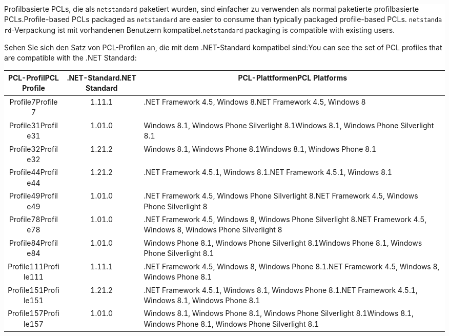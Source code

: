 <span data-ttu-id="807d3-219">Profilbasierte PCLs, die als `netstandard` paketiert wurden, sind einfacher zu verwenden als normal paketierte profilbasierte PCLs.</span><span class="sxs-lookup"><span data-stu-id="807d3-219">Profile-based PCLs packaged as `netstandard` are easier to consume than typically packaged profile-based PCLs.</span></span> <span data-ttu-id="807d3-220">`netstandard`-Verpackung ist mit vorhandenen Benutzern kompatibel.</span><span class="sxs-lookup"><span data-stu-id="807d3-220">`netstandard` packaging is compatible with existing users.</span></span>

<span data-ttu-id="807d3-221">Sehen Sie sich den Satz von PCL-Profilen an, die mit dem .NET-Standard kompatibel sind:</span><span class="sxs-lookup"><span data-stu-id="807d3-221">You can see the set of PCL profiles that are compatible with the .NET Standard:</span></span>

| <span data-ttu-id="807d3-222">PCL-Profil</span><span class="sxs-lookup"><span data-stu-id="807d3-222">PCL Profile</span></span> | <span data-ttu-id="807d3-223">.NET-Standard</span><span class="sxs-lookup"><span data-stu-id="807d3-223">.NET Standard</span></span> | <span data-ttu-id="807d3-224">PCL-Plattformen</span><span class="sxs-lookup"><span data-stu-id="807d3-224">PCL Platforms</span></span>
|:-----------:|:-------------:|------------------------------------------------------------------------------
| <span data-ttu-id="807d3-225">Profile7</span><span class="sxs-lookup"><span data-stu-id="807d3-225">Profile7</span></span>    | <span data-ttu-id="807d3-226">1.1</span><span class="sxs-lookup"><span data-stu-id="807d3-226">1.1</span></span>           | <span data-ttu-id="807d3-227">.NET Framework 4.5, Windows 8</span><span class="sxs-lookup"><span data-stu-id="807d3-227">.NET Framework 4.5, Windows 8</span></span>
| <span data-ttu-id="807d3-228">Profile31</span><span class="sxs-lookup"><span data-stu-id="807d3-228">Profile31</span></span>   | <span data-ttu-id="807d3-229">1.0</span><span class="sxs-lookup"><span data-stu-id="807d3-229">1.0</span></span>           | <span data-ttu-id="807d3-230">Windows 8.1, Windows Phone Silverlight 8.1</span><span class="sxs-lookup"><span data-stu-id="807d3-230">Windows 8.1, Windows Phone Silverlight 8.1</span></span>
| <span data-ttu-id="807d3-231">Profile32</span><span class="sxs-lookup"><span data-stu-id="807d3-231">Profile32</span></span>   | <span data-ttu-id="807d3-232">1.2</span><span class="sxs-lookup"><span data-stu-id="807d3-232">1.2</span></span>           | <span data-ttu-id="807d3-233">Windows 8.1, Windows Phone 8.1</span><span class="sxs-lookup"><span data-stu-id="807d3-233">Windows 8.1, Windows Phone 8.1</span></span>
| <span data-ttu-id="807d3-234">Profile44</span><span class="sxs-lookup"><span data-stu-id="807d3-234">Profile44</span></span>   | <span data-ttu-id="807d3-235">1.2</span><span class="sxs-lookup"><span data-stu-id="807d3-235">1.2</span></span>           | <span data-ttu-id="807d3-236">.NET Framework 4.5.1, Windows 8.1</span><span class="sxs-lookup"><span data-stu-id="807d3-236">.NET Framework 4.5.1, Windows 8.1</span></span>
| <span data-ttu-id="807d3-237">Profile49</span><span class="sxs-lookup"><span data-stu-id="807d3-237">Profile49</span></span>   | <span data-ttu-id="807d3-238">1.0</span><span class="sxs-lookup"><span data-stu-id="807d3-238">1.0</span></span>           | <span data-ttu-id="807d3-239">.NET Framework 4.5, Windows Phone Silverlight 8</span><span class="sxs-lookup"><span data-stu-id="807d3-239">.NET Framework 4.5, Windows Phone Silverlight 8</span></span>
| <span data-ttu-id="807d3-240">Profile78</span><span class="sxs-lookup"><span data-stu-id="807d3-240">Profile78</span></span>   | <span data-ttu-id="807d3-241">1.0</span><span class="sxs-lookup"><span data-stu-id="807d3-241">1.0</span></span>           | <span data-ttu-id="807d3-242">.NET Framework 4.5, Windows 8, Windows Phone Silverlight 8</span><span class="sxs-lookup"><span data-stu-id="807d3-242">.NET Framework 4.5, Windows 8, Windows Phone Silverlight 8</span></span>
| <span data-ttu-id="807d3-243">Profile84</span><span class="sxs-lookup"><span data-stu-id="807d3-243">Profile84</span></span>   | <span data-ttu-id="807d3-244">1.0</span><span class="sxs-lookup"><span data-stu-id="807d3-244">1.0</span></span>           | <span data-ttu-id="807d3-245">Windows Phone 8.1, Windows Phone Silverlight 8.1</span><span class="sxs-lookup"><span data-stu-id="807d3-245">Windows Phone 8.1, Windows Phone Silverlight 8.1</span></span>
| <span data-ttu-id="807d3-246">Profile111</span><span class="sxs-lookup"><span data-stu-id="807d3-246">Profile111</span></span>  | <span data-ttu-id="807d3-247">1.1</span><span class="sxs-lookup"><span data-stu-id="807d3-247">1.1</span></span>           | <span data-ttu-id="807d3-248">.NET Framework 4.5, Windows 8, Windows Phone 8.1</span><span class="sxs-lookup"><span data-stu-id="807d3-248">.NET Framework 4.5, Windows 8, Windows Phone 8.1</span></span>
| <span data-ttu-id="807d3-249">Profile151</span><span class="sxs-lookup"><span data-stu-id="807d3-249">Profile151</span></span>  | <span data-ttu-id="807d3-250">1.2</span><span class="sxs-lookup"><span data-stu-id="807d3-250">1.2</span></span>           | <span data-ttu-id="807d3-251">.NET Framework 4.5.1, Windows 8.1, Windows Phone 8.1</span><span class="sxs-lookup"><span data-stu-id="807d3-251">.NET Framework 4.5.1, Windows 8.1, Windows Phone 8.1</span></span>
| <span data-ttu-id="807d3-252">Profile157</span><span class="sxs-lookup"><span data-stu-id="807d3-252">Profile157</span></span>  | <span data-ttu-id="807d3-253">1.0</span><span class="sxs-lookup"><span data-stu-id="807d3-253">1.0</span></span>           | <span data-ttu-id="807d3-254">Windows 8.1, Windows Phone 8.1, Windows Phone Silverlight 8.1</span><span class="sxs-lookup"><span data-stu-id="807d3-254">Windows 8.1, Windows Phone 8.1, Windows Phone Silverlight 8.1</span></span>